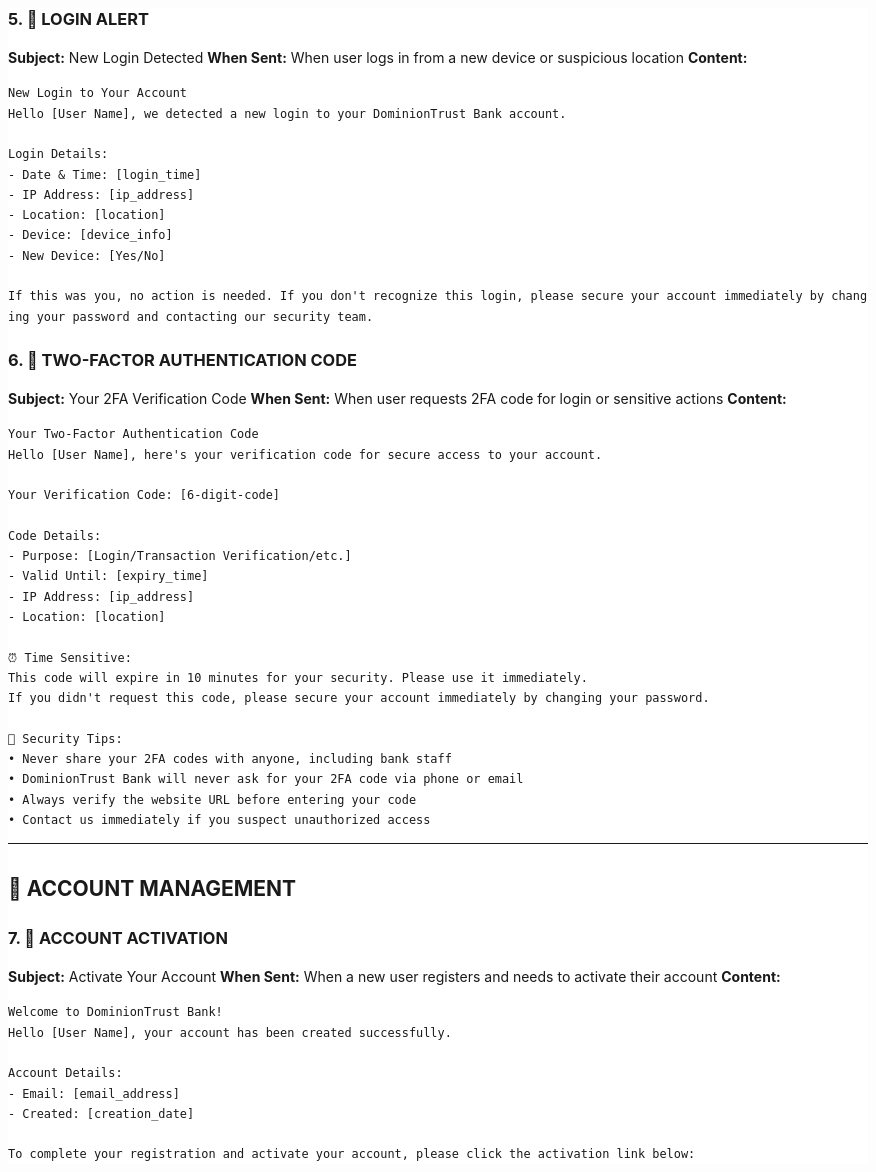 ### 5. 🔐 LOGIN ALERT
**Subject:** New Login Detected
**When Sent:** When user logs in from a new device or suspicious location
**Content:**
```
New Login to Your Account
Hello [User Name], we detected a new login to your DominionTrust Bank account.

Login Details:
- Date & Time: [login_time]
- IP Address: [ip_address]
- Location: [location]
- Device: [device_info]
- New Device: [Yes/No]

If this was you, no action is needed. If you don't recognize this login, please secure your account immediately by changing your password and contacting our security team.
```

### 6. 🔐 TWO-FACTOR AUTHENTICATION CODE
**Subject:** Your 2FA Verification Code
**When Sent:** When user requests 2FA code for login or sensitive actions
**Content:**
```
Your Two-Factor Authentication Code
Hello [User Name], here's your verification code for secure access to your account.

Your Verification Code: [6-digit-code]

Code Details:
- Purpose: [Login/Transaction Verification/etc.]
- Valid Until: [expiry_time]
- IP Address: [ip_address]
- Location: [location]

⏰ Time Sensitive:
This code will expire in 10 minutes for your security. Please use it immediately.
If you didn't request this code, please secure your account immediately by changing your password.

🔐 Security Tips:
• Never share your 2FA codes with anyone, including bank staff
• DominionTrust Bank will never ask for your 2FA code via phone or email
• Always verify the website URL before entering your code
• Contact us immediately if you suspect unauthorized access
```

---

## 👤 ACCOUNT MANAGEMENT

### 7. 🎉 ACCOUNT ACTIVATION
**Subject:** Activate Your Account
**When Sent:** When a new user registers and needs to activate their account
**Content:**
```
Welcome to DominionTrust Bank!
Hello [User Name], your account has been created successfully.

Account Details:
- Email: [email_address]
- Created: [creation_date]

To complete your registration and activate your account, please click the activation link below:
```